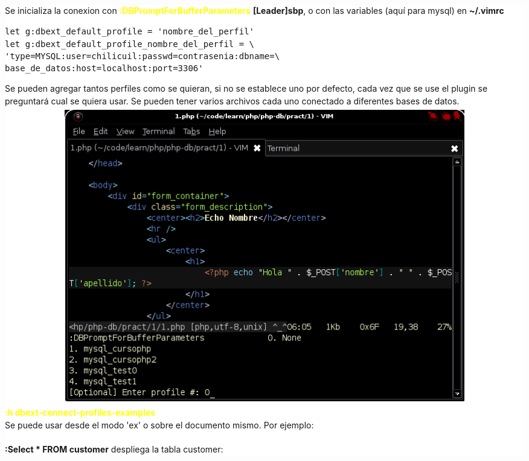 <div class="p">Se inicializa la conexion con <strong><span style="color: yellow;">:DBPromptForBufferParameters</span></strong> <strong>[Leader]sbp</strong>, o con las variables (aquí para mysql) en <strong>~/.vimrc</strong>
</div>

<pre>
let g:dbext_default_profile = 'nombre_del_perfil'
let g:dbext_default_profile_nombre_del_perfil = \
'type=MYSQL:user=chilicuil:passwd=contrasenia:dbname=\
base_de_datos:host=localhost:port=3306'
</pre>

<div class="p">Se pueden agregar tantos perfiles como se quieran, si no se establece uno por defecto, cada vez que se use el plugin se preguntará cual se quiera usar. Se pueden tener varios archivos cada uno conectado a diferentes bases de datos.
</div>

<div style="text-align: center;" id="img">
<a href="/assets/img/21.png" target="_blank"><img src="/assets/img/21.png" style="width: 662px; height: 491px;">
</a></div>

<div class="p"><strong><span style="color: yellow;">:h dbext-connect-profiles-examples</span></strong>
</div>

<div class="p">Se puede usar desde el modo 'ex' o sobre el documento mismo. Por ejemplo:<br><br>
<strong>:Select * FROM customer</strong> despliega la tabla customer:
</div>
